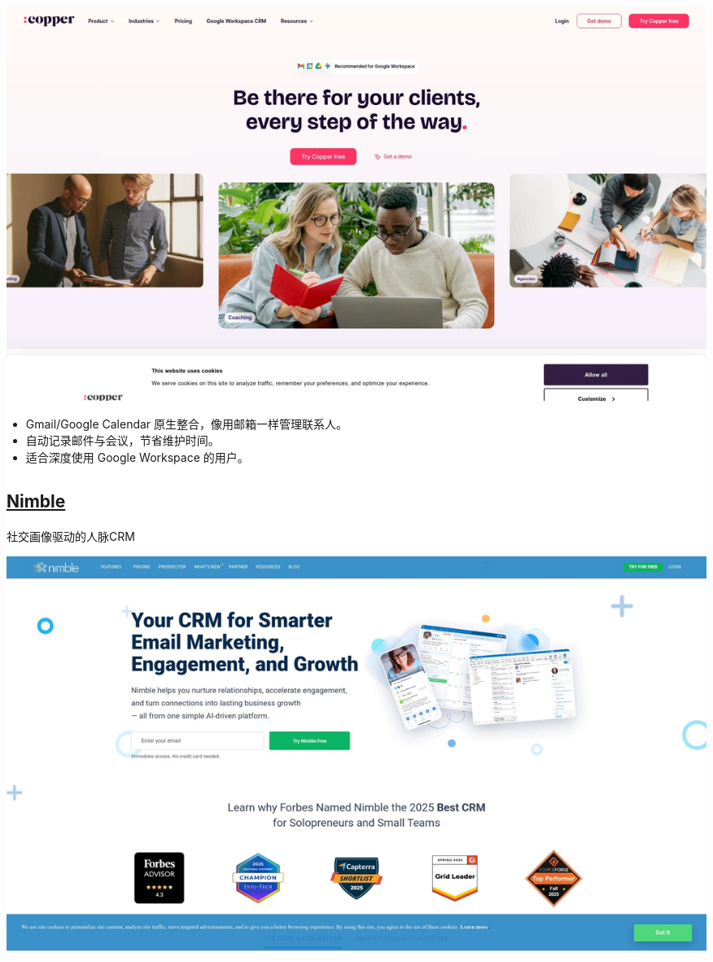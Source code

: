 ![Copper Screenshot](image/copper.webp)


- Gmail/Google Calendar 原生整合，像用邮箱一样管理联系人。
- 自动记录邮件与会议，节省维护时间。
- 适合深度使用 Google Workspace 的用户。

## [Nimble](https://www.nimble.com)
社交画像驱动的人脉CRM

![Nimble Screenshot](image/nimble.webp)
